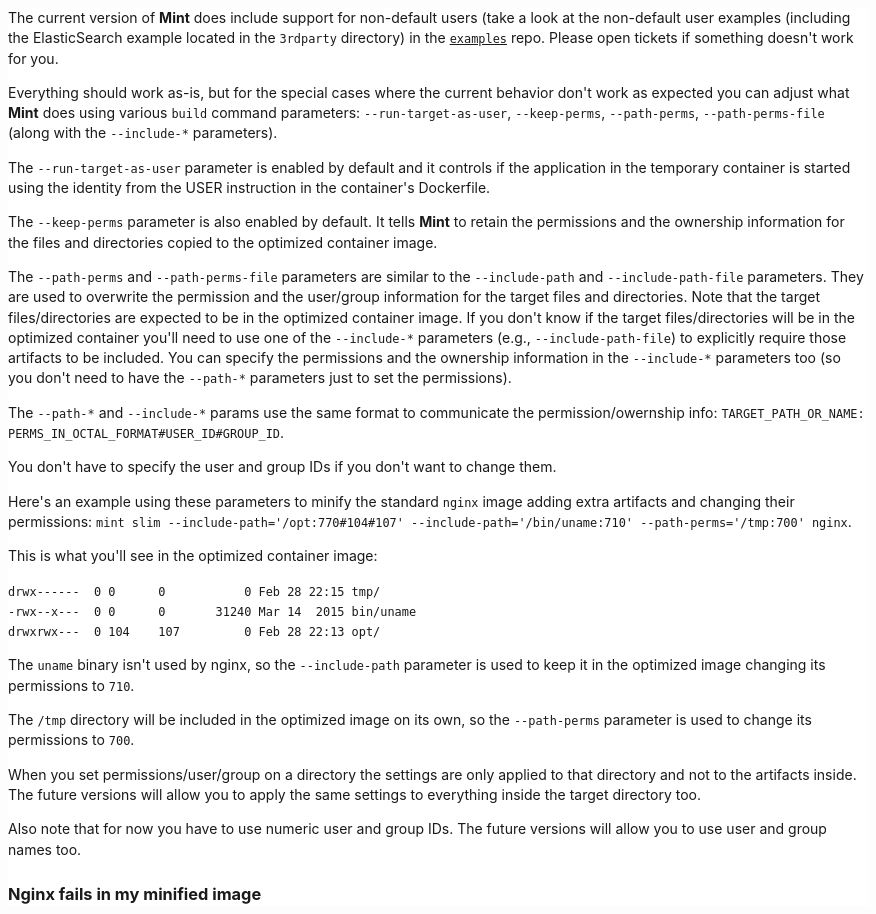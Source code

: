 The current version of **Mint** does include support for non-default users (take a look at the non-default user examples (including the ElasticSearch example located in the `3rdparty` directory) in the [`examples`](https://github.com/mintoolkit/examples) repo. Please open tickets if something doesn't work for you.

Everything should work as-is, but for the special cases where the current behavior don't work as expected you can adjust what **Mint** does using various `build` command parameters: `--run-target-as-user`, `--keep-perms`, `--path-perms`, `--path-perms-file` (along with the `--include-*` parameters).

The `--run-target-as-user` parameter is enabled by default and it controls if the application in the temporary container is started using the identity from the USER instruction in the container's Dockerfile.

The `--keep-perms` parameter is also enabled by default. It tells **Mint** to retain the permissions and the ownership information for the files and directories copied to the optimized container image.

The `--path-perms` and `--path-perms-file` parameters are similar to the `--include-path` and `--include-path-file` parameters. They are used to overwrite the permission and the user/group information for the target files and directories. Note that the target files/directories are expected to be in the optimized container image. If you don't know if the target files/directories will be in the optimized container you'll need to use one of the `--include-*` parameters (e.g., `--include-path-file`) to explicitly require those artifacts to be included. You can specify the permissions and the ownership information in the `--include-*` parameters too (so you don't need to have the `--path-*` parameters just to set the permissions).

The `--path-*` and `--include-*` params use the same format to communicate the permission/owernship info: `TARGET_PATH_OR_NAME:PERMS_IN_OCTAL_FORMAT#USER_ID#GROUP_ID`.

You don't have to specify the user and group IDs if you don't want to change them.

Here's an example using these parameters to minify the standard `nginx` image adding extra artifacts and changing their permissions: `mint slim --include-path='/opt:770#104#107' --include-path='/bin/uname:710' --path-perms='/tmp:700' nginx`.

This is what you'll see in the optimized container image:

```
drwx------  0 0      0           0 Feb 28 22:15 tmp/
-rwx--x---  0 0      0       31240 Mar 14  2015 bin/uname
drwxrwx---  0 104    107         0 Feb 28 22:13 opt/
```

The `uname` binary isn't used by nginx, so the `--include-path` parameter is used to keep it in the optimized image changing its permissions to `710`.

The `/tmp` directory will be included in the optimized image on its own, so the `--path-perms` parameter is used to change its permissions to `700`.

When you set permissions/user/group on a directory the settings are only applied to that directory and not to the artifacts inside. The future versions will allow you to apply the same settings to everything inside the target directory too.

Also note that for now you have to use numeric user and group IDs. The future versions will allow you to use user and group names too.

### Nginx fails in my minified image
